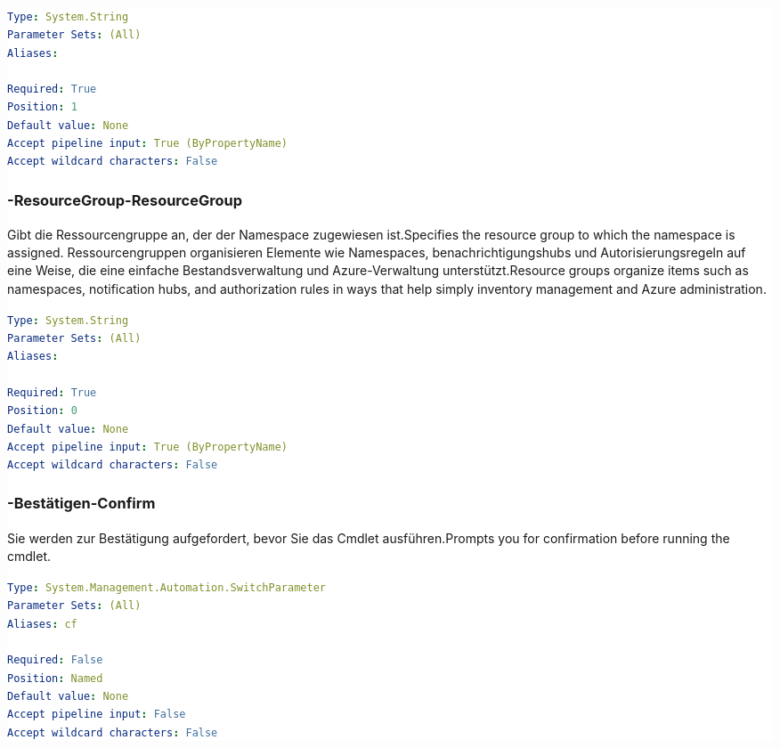 ```yaml
Type: System.String
Parameter Sets: (All)
Aliases:

Required: True
Position: 1
Default value: None
Accept pipeline input: True (ByPropertyName)
Accept wildcard characters: False
```

### <span data-ttu-id="696d6-129">-ResourceGroup</span><span class="sxs-lookup"><span data-stu-id="696d6-129">-ResourceGroup</span></span>
<span data-ttu-id="696d6-130">Gibt die Ressourcengruppe an, der der Namespace zugewiesen ist.</span><span class="sxs-lookup"><span data-stu-id="696d6-130">Specifies the resource group to which the namespace is assigned.</span></span>
<span data-ttu-id="696d6-131">Ressourcengruppen organisieren Elemente wie Namespaces, benachrichtigungshubs und Autorisierungsregeln auf eine Weise, die eine einfache Bestandsverwaltung und Azure-Verwaltung unterstützt.</span><span class="sxs-lookup"><span data-stu-id="696d6-131">Resource groups organize items such as namespaces, notification hubs, and authorization rules in ways that help simply inventory management and Azure administration.</span></span>

```yaml
Type: System.String
Parameter Sets: (All)
Aliases:

Required: True
Position: 0
Default value: None
Accept pipeline input: True (ByPropertyName)
Accept wildcard characters: False
```

### <span data-ttu-id="696d6-132">-Bestätigen</span><span class="sxs-lookup"><span data-stu-id="696d6-132">-Confirm</span></span>
<span data-ttu-id="696d6-133">Sie werden zur Bestätigung aufgefordert, bevor Sie das Cmdlet ausführen.</span><span class="sxs-lookup"><span data-stu-id="696d6-133">Prompts you for confirmation before running the cmdlet.</span></span>

```yaml
Type: System.Management.Automation.SwitchParameter
Parameter Sets: (All)
Aliases: cf

Required: False
Position: Named
Default value: None
Accept pipeline input: False
Accept wildcard characters: False
```
